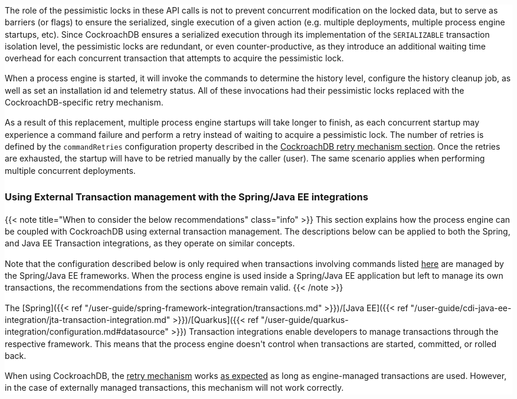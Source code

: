 The role of the pessimistic locks in these API calls is not to prevent concurrent modification on the
locked data, but to serve as barriers (or flags) to ensure the serialized, single execution of a
given action (e.g. multiple deployments, multiple process engine startups, etc). Since CockroachDB
ensures a serialized execution through its implementation of the `SERIALIZABLE` transaction isolation
level, the pessimistic locks are redundant, or even counter-productive, as they introduce an additional
waiting time overhead for each concurrent transaction that attempts to acquire the pessimistic lock.

When a process engine is started, it will invoke the commands to determine the history level, configure the
history cleanup job, as well as set an installation id and telemetry status. All of these invocations
had their pessimistic locks replaced with the CockroachDB-specific retry mechanism.

As a result of this replacement, multiple process engine startups will take longer to finish, as each
concurrent startup may experience a command failure and perform a retry instead of waiting to acquire 
a pessimistic lock. The number of retries is defined by the `commandRetries` configuration property 
described in the [CockroachDB retry mechanism section](#custom-cockroachdb-transaction-retry-mechanism). 
Once the retries are exhausted, the startup will have to be retried manually by the caller (user). The 
same scenario applies when performing multiple concurrent deployments.

### Using External Transaction management with the Spring/Java EE integrations

{{< note title="When to consider the below recommendations" class="info" >}}
This section explains how the process engine can be coupled with CockroachDB using external 
transaction management. The descriptions below can be applied to both the Spring, and Java EE 
Transaction integrations, as they operate on similar concepts.

Note that the configuration described below is only required when transactions involving commands listed
[here](#custom-cockroachdb-transaction-retry-mechanism) are managed by the Spring/Java EE frameworks. 
When the process engine is used inside a Spring/Java EE application but left to manage its own 
transactions, the recommendations from the sections above remain valid.
{{< /note >}}

The [Spring]({{< ref "/user-guide/spring-framework-integration/transactions.md" >}})/[Java EE]({{< ref "/user-guide/cdi-java-ee-integration/jta-transaction-integration.md" >}})/[Quarkus]({{< ref "/user-guide/quarkus-integration/configuration.md#datasource" >}}) 
Transaction integrations enable developers to manage transactions through the respective framework. 
This means that the process engine doesn't control when transactions are started, committed, 
or rolled back. 

When using CockroachDB, the [retry mechanism](#custom-cockroachdb-transaction-retry-mechanism) works 
[as expected](#concurrency-conflicts-in-cockroachdb) as long as engine-managed transactions are used.
However, in the case of externally managed transactions, this mechanism will not work correctly.
